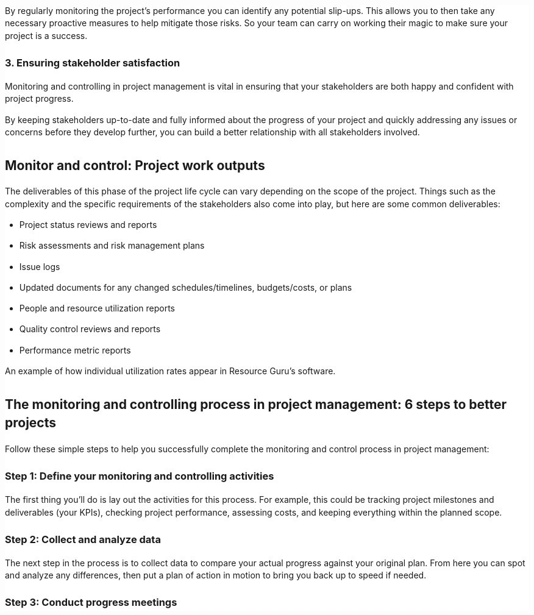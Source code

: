 By regularly monitoring the project’s performance you can identify any potential slip-ups. This allows you to then take any necessary proactive measures to help mitigate those risks. So your team can carry on working their magic to make sure your project is a success.

### 3. Ensuring stakeholder satisfaction

Monitoring and controlling in project management is vital in ensuring that your stakeholders are both happy and confident with project progress.

By keeping stakeholders up-to-date and fully informed about the progress of your project and quickly addressing any issues or concerns before they develop further, you can build a better relationship with all stakeholders involved.

## Monitor and control: Project work outputs

The deliverables of this phase of the project life cycle can vary depending on the scope of the project. Things such as the complexity and the specific requirements of the stakeholders also come into play, but here are some common deliverables:

- Project status reviews and reports

- Risk assessments and risk management plans

- Issue logs

- Updated documents for any changed schedules/timelines, budgets/costs, or plans

- People and resource utilization reports

- Quality control reviews and reports

- Performance metric reports



An example of how individual utilization rates appear in Resource Guru’s software.

## The monitoring and controlling process in project management: 6 steps to better projects

Follow these simple steps to help you successfully complete the monitoring and control process in project management:

### Step 1: Define your monitoring and controlling activities

The first thing you’ll do is lay out the activities for this process. For example, this could be tracking project milestones and deliverables (your KPIs), checking project performance, assessing costs, and keeping everything within the planned scope.

### Step 2: Collect and analyze data

The next step in the process is to collect data to compare your actual progress against your original plan. From here you can spot and analyze any differences, then put a plan of action in motion to bring you back up to speed if needed.

### Step 3: Conduct progress meetings

